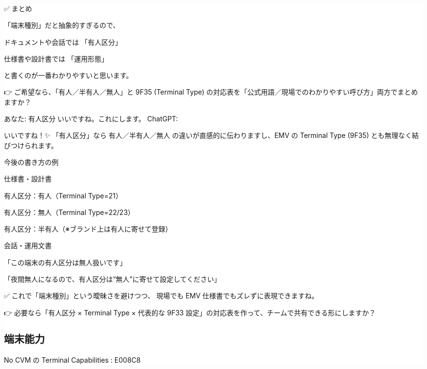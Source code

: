 ✅ まとめ

「端末種別」だと抽象的すぎるので、

ドキュメントや会話では 「有人区分」

仕様書や設計書では 「運用形態」

と書くのが一番わかりやすいと思います。

👉 ご希望なら、「有人／半有人／無人」と 9F35 (Terminal Type) の対応表を「公式用語／現場でのわかりやすい呼び方」両方でまとめますか？

あなた:
有人区分 いいですね。これにします。
ChatGPT:

いいですね！✨
「有人区分」なら 有人／半有人／無人 の違いが直感的に伝わりますし、EMV の Terminal Type (9F35) とも無理なく結びつけられます。

今後の書き方の例

仕様書・設計書

有人区分：有人（Terminal Type=21）

有人区分：無人（Terminal Type=22/23）

有人区分：半有人（※ブランド上は有人に寄せて登録）

会話・運用文書

「この端末の有人区分は無人扱いです」

「夜間無人になるので、有人区分は“無人”に寄せて設定してください」

✅ これで「端末種別」という曖昧さを避けつつ、
現場でも EMV 仕様書でもズレずに表現できますね。

👉 必要なら「有人区分 × Terminal Type × 代表的な 9F33 設定」の対応表を作って、チームで共有できる形にしますか？



## 端末能力

No CVM の Terminal Capabilities : E008C8

